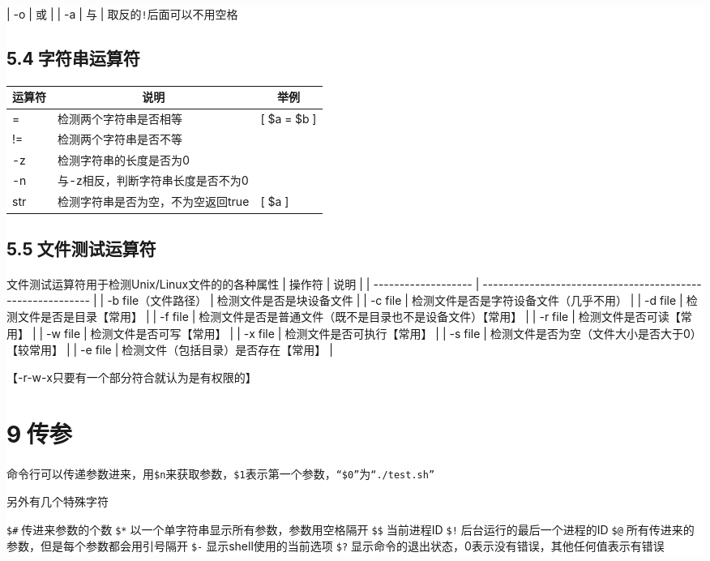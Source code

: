 | -o     | 或   |
| -a     | 与   |
取反的`!`后面可以不用空格

## 5.4 字符串运算符

| 运算符 | 说明                               | 举例        |
| ------ | ---------------------------------- | ----------- |
| =      | 检测两个字符串是否相等             | [ $a = $b ] |
| !=     | 检测两个字符串是否不等             |             |
| -z     | 检测字符串的长度是否为0            |             |
| -n     | 与-z相反，判断字符串长度是否不为0  |             |
| str    | 检测字符串是否为空，不为空返回true | [ $a ]      |
## 5.5 文件测试运算符
文件测试运算符用于检测Unix/Linux文件的的各种属性
| 操作符              | 说明                                                       |
| ------------------- | ---------------------------------------------------------- |
| -b file（文件路径） | 检测文件是否是块设备文件                                   |
| -c file             | 检测文件是否是字符设备文件（几乎不用）                     |
| -d file             | 检测文件是否是目录【常用】                                 |
| -f file             | 检测文件是否是普通文件（既不是目录也不是设备文件）【常用】 |
| -r file             | 检测文件是否可读【常用】                                   |
| -w file             | 检测文件是否可写【常用】                                   |
| -x file             | 检测文件是否可执行【常用】                                 |
| -s file             | 检测文件是否为空（文件大小是否大于0）【较常用】            |
| -e file             | 检测文件（包括目录）是否存在【常用】                       |

【-r-w-x只要有一个部分符合就认为是有权限的】

# 9 传参

命令行可以传递参数进来，用`$n`来获取参数，`$1`表示第一个参数，`“$0”`为`“./test.sh”`

另外有几个特殊字符

`$#` 传进来参数的个数
`$*` 以一个单字符串显示所有参数，参数用空格隔开
`$$` 当前进程ID
`$!` 后台运行的最后一个进程的ID
`$@` 所有传进来的参数，但是每个参数都会用引号隔开
`$-` 显示shell使用的当前选项
`$?` 显示命令的退出状态，0表示没有错误，其他任何值表示有错误
